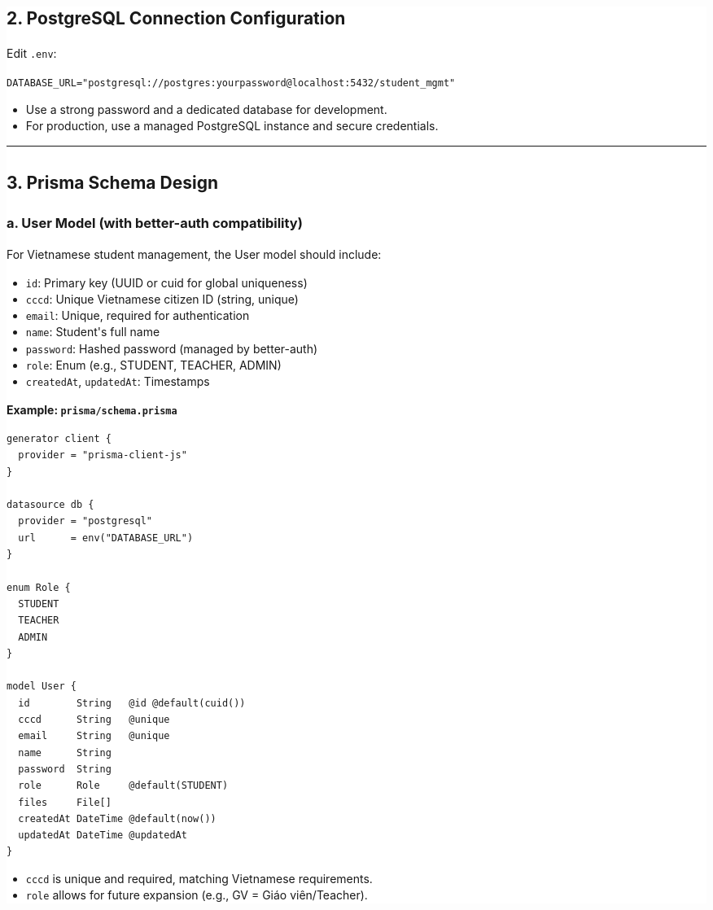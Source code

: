 
## 2. PostgreSQL Connection Configuration

Edit `.env`:

```env
DATABASE_URL="postgresql://postgres:yourpassword@localhost:5432/student_mgmt"
```
- Use a strong password and a dedicated database for development.
- For production, use a managed PostgreSQL instance and secure credentials.

---

## 3. Prisma Schema Design

### a. User Model (with better-auth compatibility)

For Vietnamese student management, the User model should include:
- `id`: Primary key (UUID or cuid for global uniqueness)
- `cccd`: Unique Vietnamese citizen ID (string, unique)
- `email`: Unique, required for authentication
- `name`: Student's full name
- `password`: Hashed password (managed by better-auth)
- `role`: Enum (e.g., STUDENT, TEACHER, ADMIN)
- `createdAt`, `updatedAt`: Timestamps

**Example: `prisma/schema.prisma`**

```prisma
generator client {
  provider = "prisma-client-js"
}

datasource db {
  provider = "postgresql"
  url      = env("DATABASE_URL")
}

enum Role {
  STUDENT
  TEACHER
  ADMIN
}

model User {
  id        String   @id @default(cuid())
  cccd      String   @unique
  email     String   @unique
  name      String
  password  String
  role      Role     @default(STUDENT)
  files     File[]
  createdAt DateTime @default(now())
  updatedAt DateTime @updatedAt
}
```
- `cccd` is unique and required, matching Vietnamese requirements.
- `role` allows for future expansion (e.g., GV = Giáo viên/Teacher).
